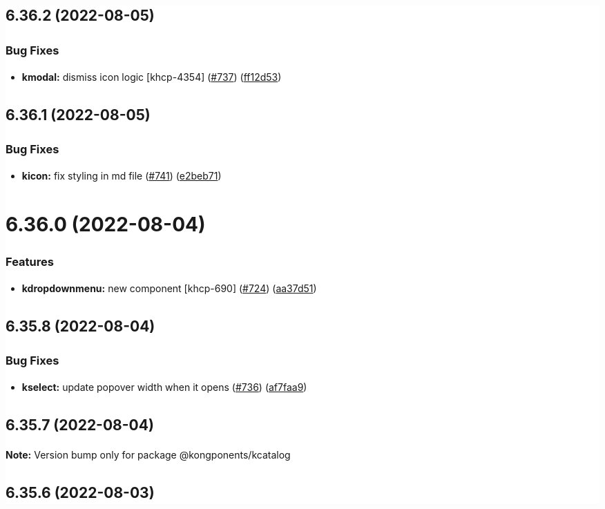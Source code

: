 ## 6.36.2 (2022-08-05)


### Bug Fixes

* **kmodal:** dismiss icon logic [khcp-4354] ([#737](https://github.com/Kong/kongponents/issues/737)) ([ff12d53](https://github.com/Kong/kongponents/commit/ff12d53bb9b566eacb1a2c06f668d08161dfca62))





## 6.36.1 (2022-08-05)


### Bug Fixes

* **kicon:** fix styling in md file ([#741](https://github.com/Kong/kongponents/issues/741)) ([e2beb71](https://github.com/Kong/kongponents/commit/e2beb71e0d406123081fe1b55b3c875f41b778d5))





# 6.36.0 (2022-08-04)


### Features

* **kdropdownmenu:** new component [khcp-690] ([#724](https://github.com/Kong/kongponents/issues/724)) ([aa37d51](https://github.com/Kong/kongponents/commit/aa37d51beaab8fef936aa9edbc6bac25b5017066))





## 6.35.8 (2022-08-04)


### Bug Fixes

* **kselect:** update popover width when it opens ([#736](https://github.com/Kong/kongponents/issues/736)) ([af7faa9](https://github.com/Kong/kongponents/commit/af7faa93c3fa02d77ef4c2fe33aed89f3566ba73))





## 6.35.7 (2022-08-04)

**Note:** Version bump only for package @kongponents/kcatalog





## 6.35.6 (2022-08-03)
